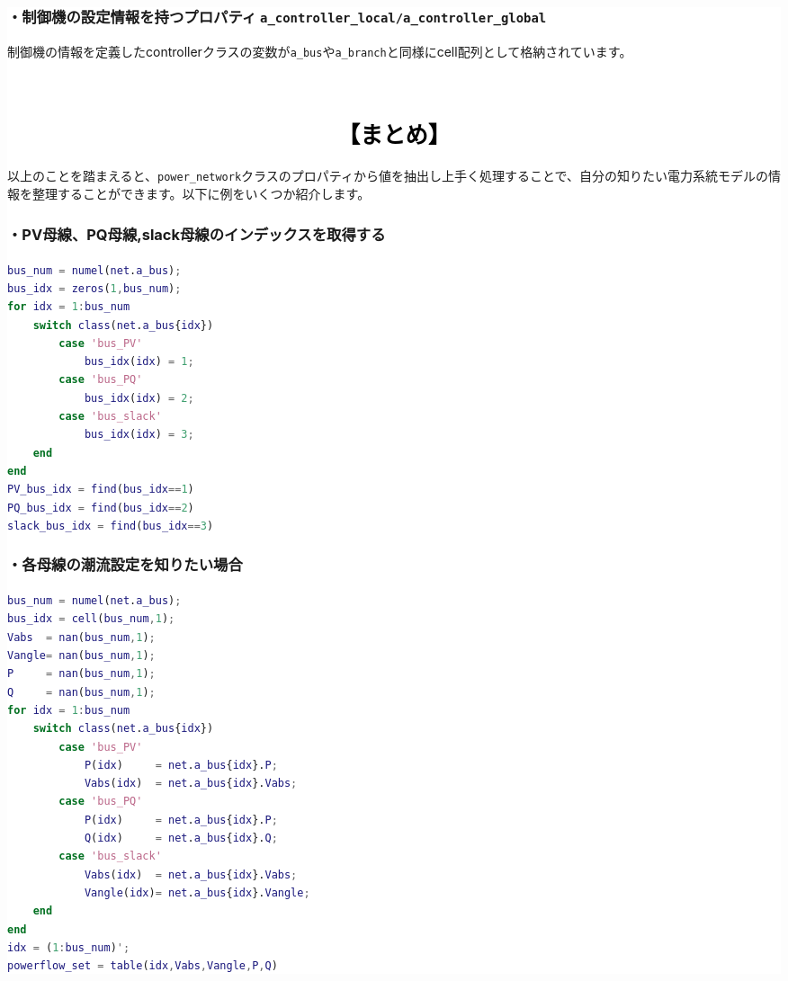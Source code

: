 ### __・制御機の設定情報を持つプロパティ `a_controller_local/a_controller_global`__
制御機の情報を定義したcontrollerクラスの変数が`a_bus`や`a_branch`と同様にcell配列として格納されています。

<br>

## <div style="text-align: center;"><span style="font-size: 120%; color: black;">__【まとめ】__</span></div>

以上のことを踏まえると、`power_network`クラスのプロパティから値を抽出し上手く処理することで、自分の知りたい電力系統モデルの情報を整理することができます。以下に例をいくつか紹介します。  
### __・PV母線、PQ母線,slack母線のインデックスを取得する__
```matlab
bus_num = numel(net.a_bus);
bus_idx = zeros(1,bus_num);
for idx = 1:bus_num
    switch class(net.a_bus{idx})
        case 'bus_PV'
            bus_idx(idx) = 1;
        case 'bus_PQ'
            bus_idx(idx) = 2;
        case 'bus_slack'
            bus_idx(idx) = 3;
    end
end
PV_bus_idx = find(bus_idx==1)
PQ_bus_idx = find(bus_idx==2)
slack_bus_idx = find(bus_idx==3)
```
### __・各母線の潮流設定を知りたい場合__
``` matlab
bus_num = numel(net.a_bus);
bus_idx = cell(bus_num,1);
Vabs  = nan(bus_num,1);
Vangle= nan(bus_num,1);
P     = nan(bus_num,1);
Q     = nan(bus_num,1);
for idx = 1:bus_num
    switch class(net.a_bus{idx})
        case 'bus_PV'
            P(idx)     = net.a_bus{idx}.P;
            Vabs(idx)  = net.a_bus{idx}.Vabs;
        case 'bus_PQ'
            P(idx)     = net.a_bus{idx}.P;
            Q(idx)     = net.a_bus{idx}.Q;
        case 'bus_slack'
            Vabs(idx)  = net.a_bus{idx}.Vabs;
            Vangle(idx)= net.a_bus{idx}.Vangle;
    end
end
idx = (1:bus_num)';
powerflow_set = table(idx,Vabs,Vangle,P,Q)
```
